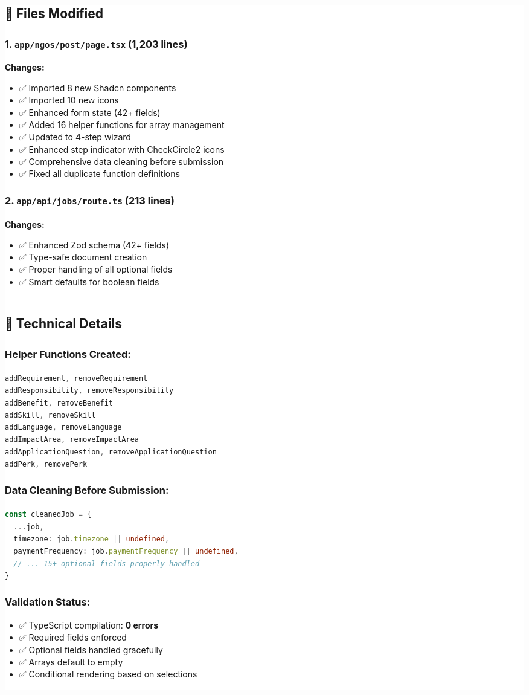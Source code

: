 ## 📁 Files Modified

### 1. `app/ngos/post/page.tsx` (1,203 lines)
**Changes:**
- ✅ Imported 8 new Shadcn components
- ✅ Imported 10 new icons
- ✅ Enhanced form state (42+ fields)
- ✅ Added 16 helper functions for array management
- ✅ Updated to 4-step wizard
- ✅ Enhanced step indicator with CheckCircle2 icons
- ✅ Comprehensive data cleaning before submission
- ✅ Fixed all duplicate function definitions

### 2. `app/api/jobs/route.ts` (213 lines)
**Changes:**
- ✅ Enhanced Zod schema (42+ fields)
- ✅ Type-safe document creation
- ✅ Proper handling of all optional fields
- ✅ Smart defaults for boolean fields

---

## 🔧 Technical Details

### Helper Functions Created:
```typescript
addRequirement, removeRequirement
addResponsibility, removeResponsibility  
addBenefit, removeBenefit
addSkill, removeSkill
addLanguage, removeLanguage
addImpactArea, removeImpactArea
addApplicationQuestion, removeApplicationQuestion
addPerk, removePerk
```

### Data Cleaning Before Submission:
```typescript
const cleanedJob = {
  ...job,
  timezone: job.timezone || undefined,
  paymentFrequency: job.paymentFrequency || undefined,
  // ... 15+ optional fields properly handled
}
```

### Validation Status:
- ✅ TypeScript compilation: **0 errors**
- ✅ Required fields enforced
- ✅ Optional fields handled gracefully
- ✅ Arrays default to empty
- ✅ Conditional rendering based on selections

---
